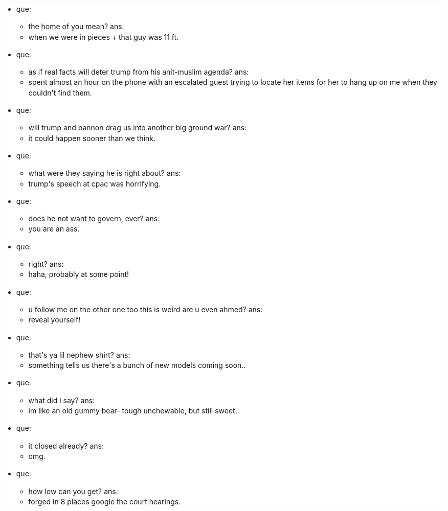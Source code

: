 - que:
  - the home of you mean?
  ans:
  - when we were in pieces + that guy was 11 ft.

- que:
  - as if real facts will deter trump from his anit-muslim agenda?
  ans:
  - spent almost an hour on the phone with an escalated guest trying to locate her items for her to hang up on me when they couldn't find them.

- que:
  - will trump and bannon drag us into another big ground war?
  ans:
  - it could happen sooner than we think.

- que:
  - what were they saying he is right about?
  ans:
  - trump's speech at cpac was horrifying.

- que:
  - does he not want to govern, ever?
  ans:
  - you are an ass.

- que:
  - right?
  ans:
  - haha, probably at some point!

- que:
  - u follow me on the other one too this is weird are u even ahmed?
  ans:
  - reveal yourself!

- que:
  - that's ya lil nephew shirt?
  ans:
  - something tells us there's a bunch of new models coming soon..

- que:
  - what did i say?
  ans:
  - im like an old gummy bear- tough  unchewable, but still sweet.

- que:
  - it closed already?
  ans:
  - omg.

- que:
  - how low can you get?
  ans:
  - forged in 8 places google the court hearings.
